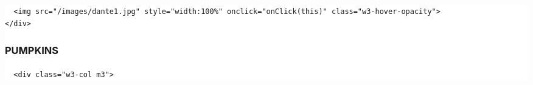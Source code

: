       <img src="/images/dante1.jpg" style="width:100%" onclick="onClick(this)" class="w3-hover-opacity">
    </div>
  </div>



  <h3 class="w3-center">PUMPKINS</h3>
  <div class="w3-row-padding w3-center">

      <div class="w3-col m3">